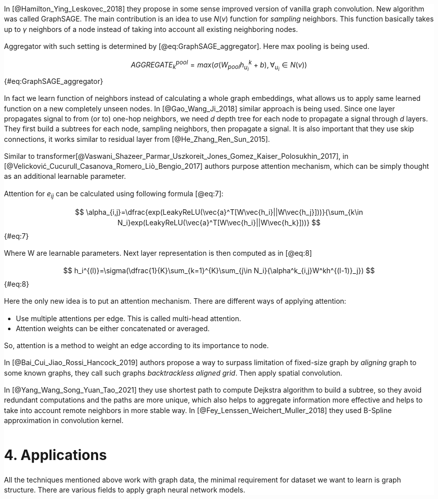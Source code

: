 In [@Hamilton_Ying_Leskovec_2018] they propose in some sense improved version of vanilla graph convolution. New algorithm was called GraphSAGE. The main contribution is an idea to use $N(v)$ function for *sampling* neighbors. This function basically takes up to $\gamma$ neighbors of a node instead of taking into account all existing neighboring nodes.

Aggregator with such setting is determined by [@eq:GraphSAGE_aggregator]. Here max pooling is being used.

$$
AGGREGATE^{pool}_k=max({\sigma(W_{pool}h^k_{u_i}+b), \forall_{u_i}\in N(v)})
$${#eq:GraphSAGE_aggregator}

In fact we learn function of neighbors instead of calculating a whole graph embeddings, what allows us to apply same learned function on a new completely unseen nodes. In [@Gao_Wang_Ji_2018] similar approach is being used. Since one layer propagates signal to from (or to) one-hop neighbors, we need $d$ depth tree for each node to propagate a signal through $d$ layers. They first build a subtrees for each node, sampling neighbors, then propagate a signal. It is also important that they use skip connections, it works similar to residual layer from [@He_Zhang_Ren_Sun_2015].

Similar to transformer[@Vaswani_Shazeer_Parmar_Uszkoreit_Jones_Gomez_Kaiser_Polosukhin_2017], in [@Velicković_Cucurull_Casanova_Romero_Liò_Bengio_2017] authors purpose attention mechanism, which can be simply thought as an additional learnable parameter.

Attention for $e_{ij}$ can be calculated using following formula [@eq:7]:

$$
\alpha_{i,j}=\dfrac{exp(LeakyReLU(\vec{a}^T[W\vec{h_i}||W\vec{h_j}]))}{\sum_{k\in N_i}exp(LeakyReLU(\vec{a}^T[W\vec{h_i}||W\vec{h_k}]))}
$${#eq:7}

Where W are learnable parameters. Next layer representation is then computed as in [@eq:8]

$$
h_i^{(l)}=\sigma(\dfrac{1}{K}\sum_{k=1}^{K}\sum_{j\in N_i}{\alpha^k_{i,j}W^kh^{(l-1)}_j})
$${#eq:8}

Here the only new idea is to put an attention mechanism. There are different ways of applying attention:

- Use multiple attentions per edge. This is called multi-head attention.
- Attention weights can be either concatenated or averaged.

So, attention is a method to weight an edge according to its importance to node.

In [@Bai_Cui_Jiao_Rossi_Hancock_2019] authors propose a way to surpass limitation of fixed-size graph by *aligning* graph to some known graphs, they call such graphs *backtrackless aligned grid*. Then apply spatial convolution.

In [@Yang_Wang_Song_Yuan_Tao_2021] they use shortest path to compute Dejkstra algorithm to build a subtree, so they avoid redundant computations and the paths are more unique, which also helps to aggregate information more effective and helps to take into account remote neighbors in more stable way. In [@Fey_Lenssen_Weichert_Muller_2018] they used B-Spline approximation in convolution kernel. 

# 4. Applications

All the techniques mentioned above work with graph data, the minimal requirement for dataset we want to learn is graph structure. There are various fields to apply graph neural network models.

